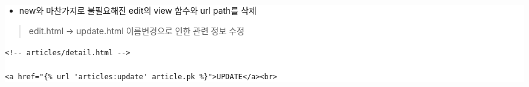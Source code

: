 * new와 마찬가지로 불필요해진 edit의 view 함수와 url path를 삭제

>edit.html → update.html 이름변경으로 인한 관련 정보 수정

```django
<!-- articles/detail.html -->

<a href="{% url 'articles:update' article.pk %}">UPDATE</a><br>
```

